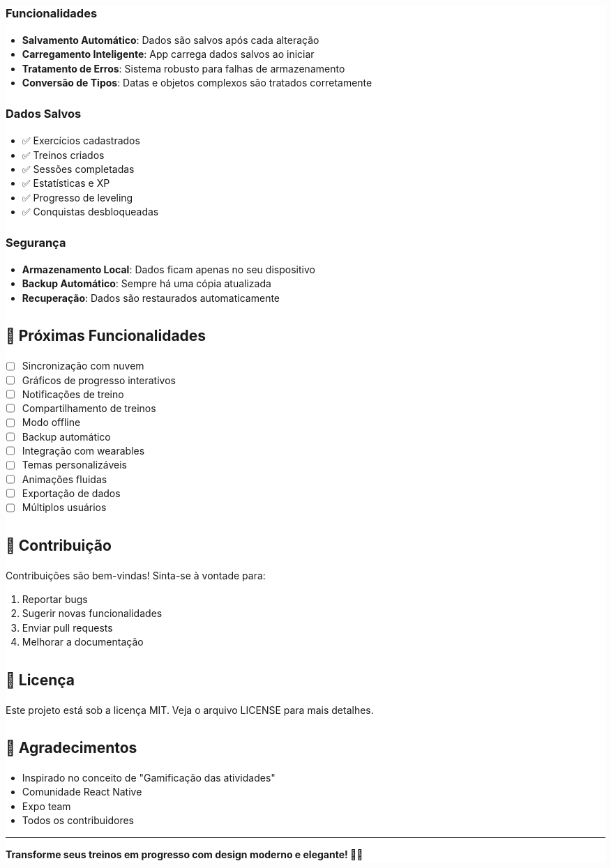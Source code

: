 ### Funcionalidades
- **Salvamento Automático**: Dados são salvos após cada alteração
- **Carregamento Inteligente**: App carrega dados salvos ao iniciar
- **Tratamento de Erros**: Sistema robusto para falhas de armazenamento
- **Conversão de Tipos**: Datas e objetos complexos são tratados corretamente

### Dados Salvos
- ✅ Exercícios cadastrados
- ✅ Treinos criados
- ✅ Sessões completadas
- ✅ Estatísticas e XP
- ✅ Progresso de leveling
- ✅ Conquistas desbloqueadas

### Segurança
- **Armazenamento Local**: Dados ficam apenas no seu dispositivo
- **Backup Automático**: Sempre há uma cópia atualizada
- **Recuperação**: Dados são restaurados automaticamente

## 🔮 Próximas Funcionalidades

- [ ] Sincronização com nuvem
- [ ] Gráficos de progresso interativos
- [ ] Notificações de treino
- [ ] Compartilhamento de treinos
- [ ] Modo offline
- [ ] Backup automático
- [ ] Integração com wearables
- [ ] Temas personalizáveis
- [ ] Animações fluidas
- [ ] Exportação de dados
- [ ] Múltiplos usuários

## 🤝 Contribuição

Contribuições são bem-vindas! Sinta-se à vontade para:

1. Reportar bugs
2. Sugerir novas funcionalidades
3. Enviar pull requests
4. Melhorar a documentação

## 📄 Licença

Este projeto está sob a licença MIT. Veja o arquivo LICENSE para mais detalhes.

## 🙏 Agradecimentos

- Inspirado no conceito de "Gamificação das atividades"
- Comunidade React Native
- Expo team
- Todos os contribuidores

---

**Transforme seus treinos em progresso com design moderno e elegante! 🚀💪**
